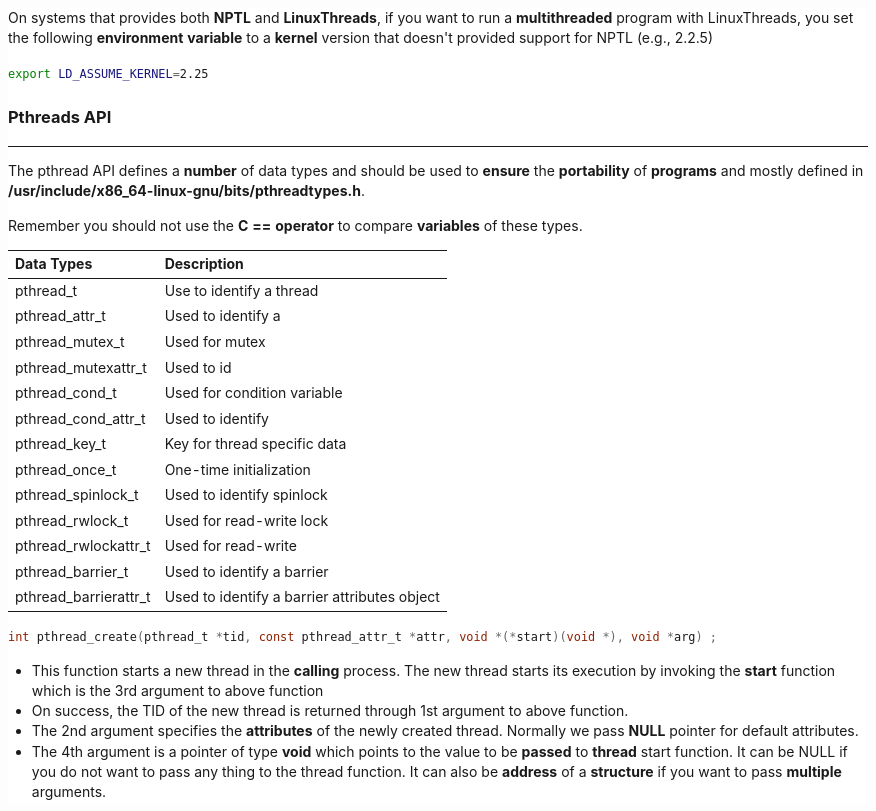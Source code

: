 On systems that provides both **NPTL** and **LinuxThreads**, if you want to run a
**multithreaded** program with LinuxThreads, you set the following **environment**
**variable** to a **kernel** version that doesn't provided support for NPTL (e.g., 2.2.5)

```bash
export LD_ASSUME_KERNEL=2.25
```

### Pthreads API

---

The pthread API defines a **number** of data types and should be used to **ensure** the
**portability** of **programs** and mostly defined in **/usr/include/x86_64-linux-gnu/bits/pthreadtypes.h**.

Remember you should not use the **C** **==** **operator** to compare **variables** of these types.

| Data Types | Description |
|:-----------|:------------|
| pthread_t | Use to identify a thread
| pthread_attr_t | Used to identify a  |thread attributes object |
| pthread_mutex_t | Used for mutex
| pthread_mutexattr_t | Used to id |entify mutex attributes object |
| pthread_cond_t | Used for condition variable
| pthread_cond_attr_t | Used to identify  |condition variable attributes object |
| pthread_key_t | Key for thread specific data
| pthread_once_t | One-time initialization  |control context |
| pthread_spinlock_t | Used to identify spinlock |
| pthread_rwlock_t | Used for read-write lock
| pthread_rwlockattr_t | Used for read-write  |lock attributes |
| pthread_barrier_t | Used to identify a barrier |
| pthread_barrierattr_t | Used to identify a barrier attributes object |

```C
int pthread_create(pthread_t *tid, const pthread_attr_t *attr, void *(*start)(void *), void *arg) ;
```

- This function starts a new thread in the **calling** process. The new
thread starts its execution by invoking the **start** function which is
the 3rd argument to above function
- On success, the TID of the new thread is returned through 1st
argument to above function.
- The 2nd
argument specifies the **attributes** of the newly created
thread. Normally we pass **NULL** pointer for default attributes.
- The 4th argument is a pointer of type **void** which points to the value
to be **passed** to **thread** start function. It can be NULL if you do not
want to pass any thing to the thread function. It can also be **address**
of a **structure** if you want to pass **multiple** arguments.
